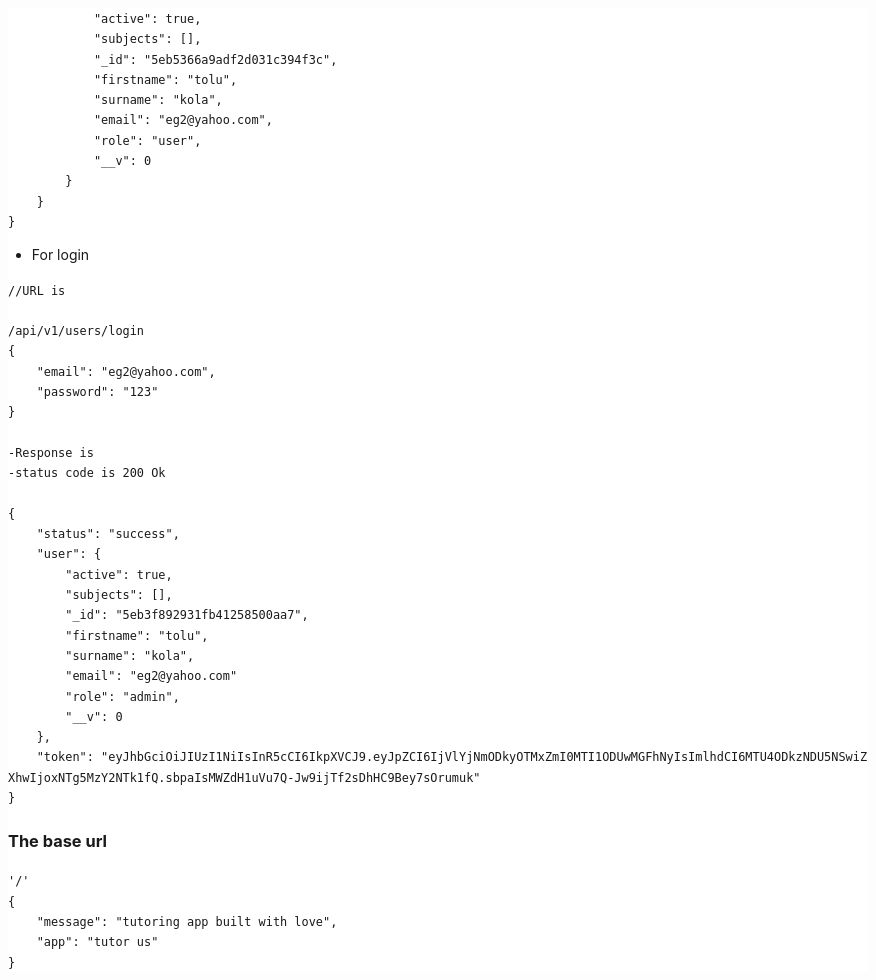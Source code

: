 ```
            "active": true,
            "subjects": [],
            "_id": "5eb5366a9adf2d031c394f3c",
            "firstname": "tolu",
            "surname": "kola",
            "email": "eg2@yahoo.com",
            "role": "user",
            "__v": 0
        }
    }
}
```

- For login

```
//URL is

/api/v1/users/login
{
	"email": "eg2@yahoo.com",
	"password": "123"
}

-Response is
-status code is 200 Ok

{
    "status": "success",
    "user": {
        "active": true,
        "subjects": [],
        "_id": "5eb3f892931fb41258500aa7",
        "firstname": "tolu",
        "surname": "kola",
        "email": "eg2@yahoo.com"
        "role": "admin",
        "__v": 0
    },
    "token": "eyJhbGciOiJIUzI1NiIsInR5cCI6IkpXVCJ9.eyJpZCI6IjVlYjNmODkyOTMxZmI0MTI1ODUwMGFhNyIsImlhdCI6MTU4ODkzNDU5NSwiZXhwIjoxNTg5MzY2NTk1fQ.sbpaIsMWZdH1uVu7Q-Jw9ijTf2sDhHC9Bey7sOrumuk"
}
```

### The base url

```
'/'
{
    "message": "tutoring app built with love",
    "app": "tutor us"
}
```
